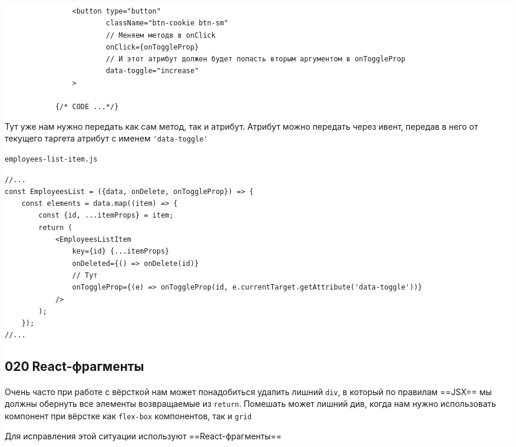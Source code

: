 ```JSX
                <button type="button"  
                        className="btn-cookie btn-sm"  
                        // Меняем методв в onClick
                        onClick={onToggleProp}  
                        // И этот атрибут должен будет попасть вторым аргументом в onToggleProp  
                        data-toggle="increase"  
                >
			
			{/* CODE ...*/}
```

Тут уже нам нужно передать как сам метод, так и атрибут. Атрибут можно передать через ивент, передав в него от текущего таргета атрибут с именем `'data-toggle'`

`employees-list-item.js`
```JSX
//...
const EmployeesList = ({data, onDelete, onToggleProp}) => {  
    const elements = data.map((item) => {  
        const {id, ...itemProps} = item;  
        return (  
            <EmployeesListItem 
                key={id} {...itemProps}  
                onDeleted={() => onDelete(id)}  
                // Тут 
                onToggleProp={(e) => onToggleProp(id, e.currentTarget.getAttribute('data-toggle'))}  
            />  
        );  
    });
//...
```

## 020 React-фрагменты


Очень часто при работе с вёрсткой нам может понадобиться удалить лишний `div`, в который по правилам ==JSX== мы должны обернуть все элементы возвращаемые из `return`.
Помешать может лишний див, когда нам нужно использовать компонент при вёрстке как `flex-box` компонентов, так и `grid` 

Для исправления этой ситуации используют ==React-фрагменты==
